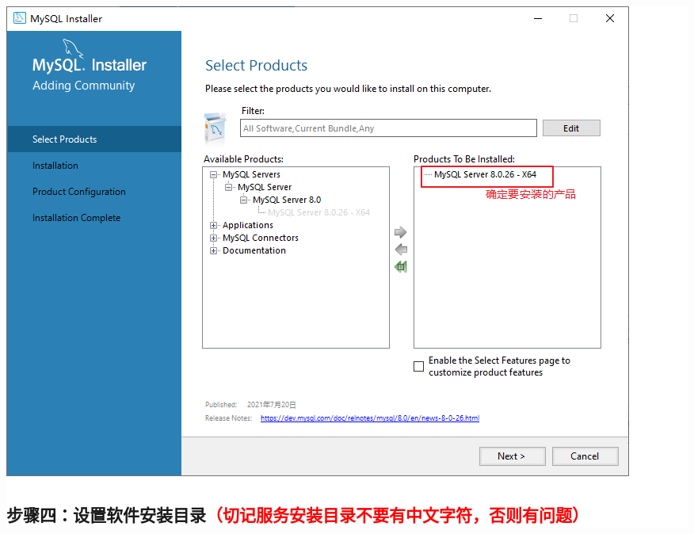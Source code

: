 ![image-20211127114744905](MySQL8.0_安装和使用文档.assets/image-20211127114744905.png)

## 步骤四：设置软件安装目录<font color='red'>（切记服务安装目录不要有中文字符，否则有问题）</font>
